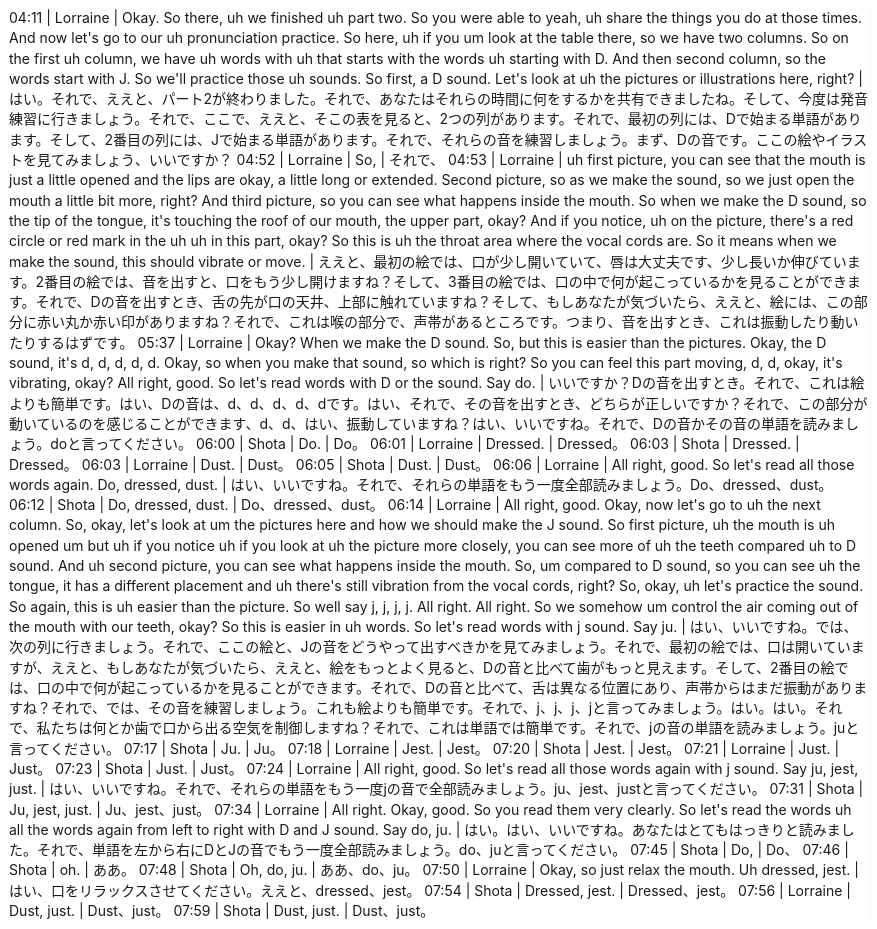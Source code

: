 04:11 | Lorraine | Okay. So there, uh we finished uh part two. So you were able to yeah, uh share the things you do at those times. And now let's go to our uh pronunciation practice. So here, uh if you um look at the table there, so we have two columns. So on the first uh column, we have uh words with uh that starts with the words uh starting with D. And then second column, so the words start with J. So we'll practice those uh sounds. So first, a D sound. Let's look at uh the pictures or illustrations here, right? | はい。それで、ええと、パート2が終わりました。それで、あなたはそれらの時間に何をするかを共有できましたね。そして、今度は発音練習に行きましょう。それで、ここで、ええと、そこの表を見ると、2つの列があります。それで、最初の列には、Dで始まる単語があります。そして、2番目の列には、Jで始まる単語があります。それで、それらの音を練習しましょう。まず、Dの音です。ここの絵やイラストを見てみましょう、いいですか？
04:52 | Lorraine | So, | それで、
04:53 | Lorraine | uh first picture, you can see that the mouth is just a little opened and the lips are okay, a little long or extended. Second picture, so as we make the sound, so we just open the mouth a little bit more, right? And third picture, so you can see what happens inside the mouth. So when we make the D sound, so the tip of the tongue, it's touching the roof of our mouth, the upper part, okay? And if you notice, uh on the picture, there's a red circle or red mark in the uh uh in this part, okay? So this is uh the throat area where the vocal cords are. So it means when we make the sound, this should vibrate or move. | ええと、最初の絵では、口が少し開いていて、唇は大丈夫です、少し長いか伸びています。2番目の絵では、音を出すと、口をもう少し開けますね？そして、3番目の絵では、口の中で何が起こっているかを見ることができます。それで、Dの音を出すとき、舌の先が口の天井、上部に触れていますね？そして、もしあなたが気づいたら、ええと、絵には、この部分に赤い丸か赤い印がありますね？それで、これは喉の部分で、声帯があるところです。つまり、音を出すとき、これは振動したり動いたりするはずです。
05:37 | Lorraine | Okay? When we make the D sound. So, but this is easier than the pictures. Okay, the D sound, it's d, d, d, d, d. Okay, so when you make that sound, so which is right? So you can feel this part moving, d, d, okay, it's vibrating, okay? All right, good. So let's read words with D or the sound. Say do. | いいですか？Dの音を出すとき。それで、これは絵よりも簡単です。はい、Dの音は、d、d、d、d、dです。はい、それで、その音を出すとき、どちらが正しいですか？それで、この部分が動いているのを感じることができます、d、d、はい、振動していますね？はい、いいですね。それで、Dの音かその音の単語を読みましょう。doと言ってください。
06:00 | Shota | Do. | Do。
06:01 | Lorraine | Dressed. | Dressed。
06:03 | Shota | Dressed. | Dressed。
06:03 | Lorraine | Dust. | Dust。
06:05 | Shota | Dust. | Dust。
06:06 | Lorraine | All right, good. So let's read all those words again. Do, dressed, dust. | はい、いいですね。それで、それらの単語をもう一度全部読みましょう。Do、dressed、dust。
06:12 | Shota | Do, dressed, dust. | Do、dressed、dust。
06:14 | Lorraine | All right, good. Okay, now let's go to uh the next column. So, okay, let's look at um the pictures here and how we should make the J sound. So first picture, uh the mouth is uh opened um but uh if you notice uh if you look at uh the picture more closely, you can see more of uh the teeth compared uh to D sound. And uh second picture, you can see what happens inside the mouth. So, um compared to D sound, so you can see uh the tongue, it has a different placement and uh there's still vibration from the vocal cords, right? So, okay, uh let's practice the sound. So again, this is uh easier than the picture. So well say j, j, j, j. All right. All right. So we somehow um control the air coming out of the mouth with our teeth, okay? So this is easier in uh words. So let's read words with j sound. Say ju. | はい、いいですね。では、次の列に行きましょう。それで、ここの絵と、Jの音をどうやって出すべきかを見てみましょう。それで、最初の絵では、口は開いていますが、ええと、もしあなたが気づいたら、ええと、絵をもっとよく見ると、Dの音と比べて歯がもっと見えます。そして、2番目の絵では、口の中で何が起こっているかを見ることができます。それで、Dの音と比べて、舌は異なる位置にあり、声帯からはまだ振動がありますね？それで、では、その音を練習しましょう。これも絵よりも簡単です。それで、j、j、j、jと言ってみましょう。はい。はい。それで、私たちは何とか歯で口から出る空気を制御しますね？それで、これは単語では簡単です。それで、jの音の単語を読みましょう。juと言ってください。
07:17 | Shota | Ju. | Ju。
07:18 | Lorraine | Jest. | Jest。
07:20 | Shota | Jest. | Jest。
07:21 | Lorraine | Just. | Just。
07:23 | Shota | Just. | Just。
07:24 | Lorraine | All right, good. So let's read all those words again with j sound. Say ju, jest, just. | はい、いいですね。それで、それらの単語をもう一度jの音で全部読みましょう。ju、jest、justと言ってください。
07:31 | Shota | Ju, jest, just. | Ju、jest、just。
07:34 | Lorraine | All right. Okay, good. So you read them very clearly. So let's read the words uh all the words again from left to right with D and J sound. Say do, ju. | はい。はい、いいですね。あなたはとてもはっきりと読みました。それで、単語を左から右にDとJの音でもう一度全部読みましょう。do、juと言ってください。
07:45 | Shota | Do, | Do、
07:46 | Shota | oh. | ああ。
07:48 | Shota | Oh, do, ju. | ああ、do、ju。
07:50 | Lorraine | Okay, so just relax the mouth. Uh dressed, jest. | はい、口をリラックスさせてください。ええと、dressed、jest。
07:54 | Shota | Dressed, jest. | Dressed、jest。
07:56 | Lorraine | Dust, just. | Dust、just。
07:59 | Shota | Dust, just. | Dust、just。